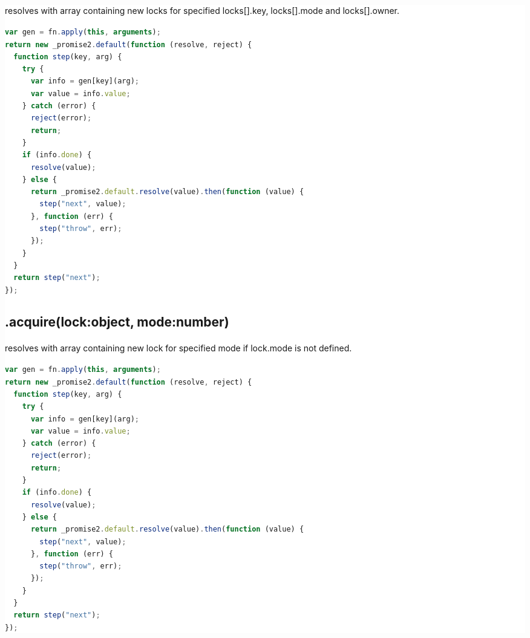 resolves with array containing new locks for specified locks[].key, locks[].mode and locks[].owner.

```js
var gen = fn.apply(this, arguments);
return new _promise2.default(function (resolve, reject) {
  function step(key, arg) {
    try {
      var info = gen[key](arg);
      var value = info.value;
    } catch (error) {
      reject(error);
      return;
    }
    if (info.done) {
      resolve(value);
    } else {
      return _promise2.default.resolve(value).then(function (value) {
        step("next", value);
      }, function (err) {
        step("throw", err);
      });
    }
  }
  return step("next");
});
```

<a name="new-lockmanagerconfigobject-acquirelockobject-modenumber"></a>
## .acquire(lock:object, mode:number)
resolves with array containing new lock for specified mode if lock.mode is not defined.

```js
var gen = fn.apply(this, arguments);
return new _promise2.default(function (resolve, reject) {
  function step(key, arg) {
    try {
      var info = gen[key](arg);
      var value = info.value;
    } catch (error) {
      reject(error);
      return;
    }
    if (info.done) {
      resolve(value);
    } else {
      return _promise2.default.resolve(value).then(function (value) {
        step("next", value);
      }, function (err) {
        step("throw", err);
      });
    }
  }
  return step("next");
});
```
